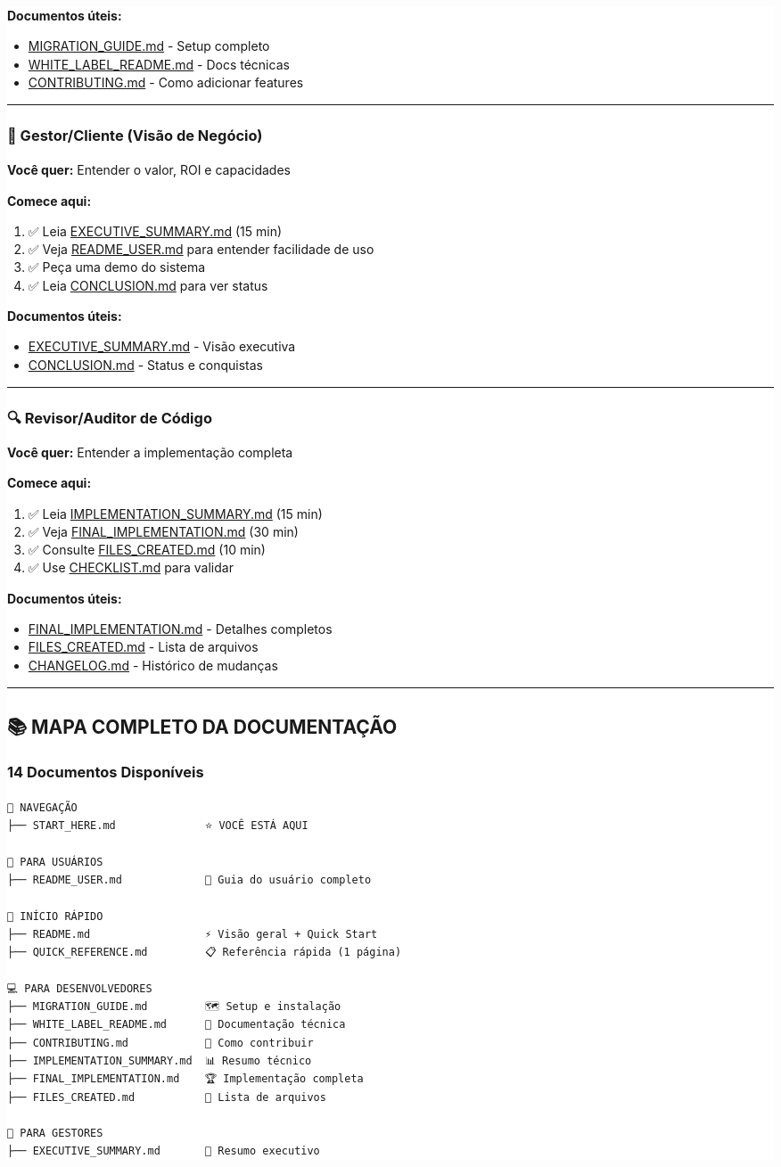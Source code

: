 **Documentos úteis:**
- [MIGRATION_GUIDE.md](./MIGRATION_GUIDE.md) - Setup completo
- [WHITE_LABEL_README.md](./WHITE_LABEL_README.md) - Docs técnicas
- [CONTRIBUTING.md](./CONTRIBUTING.md) - Como adicionar features

---

### 👔 Gestor/Cliente (Visão de Negócio)

**Você quer:** Entender o valor, ROI e capacidades

**Comece aqui:**
1. ✅ Leia [EXECUTIVE_SUMMARY.md](./EXECUTIVE_SUMMARY.md) (15 min)
2. ✅ Veja [README_USER.md](./README_USER.md) para entender facilidade de uso
3. ✅ Peça uma demo do sistema
4. ✅ Leia [CONCLUSION.md](./CONCLUSION.md) para ver status

**Documentos úteis:**
- [EXECUTIVE_SUMMARY.md](./EXECUTIVE_SUMMARY.md) - Visão executiva
- [CONCLUSION.md](./CONCLUSION.md) - Status e conquistas

---

### 🔍 Revisor/Auditor de Código

**Você quer:** Entender a implementação completa

**Comece aqui:**
1. ✅ Leia [IMPLEMENTATION_SUMMARY.md](./IMPLEMENTATION_SUMMARY.md) (15 min)
2. ✅ Veja [FINAL_IMPLEMENTATION.md](./FINAL_IMPLEMENTATION.md) (30 min)
3. ✅ Consulte [FILES_CREATED.md](./FILES_CREATED.md) (10 min)
4. ✅ Use [CHECKLIST.md](./CHECKLIST.md) para validar

**Documentos úteis:**
- [FINAL_IMPLEMENTATION.md](./FINAL_IMPLEMENTATION.md) - Detalhes completos
- [FILES_CREATED.md](./FILES_CREATED.md) - Lista de arquivos
- [CHANGELOG.md](./CHANGELOG.md) - Histórico de mudanças

---

## 📚 MAPA COMPLETO DA DOCUMENTAÇÃO

### 14 Documentos Disponíveis

```
📖 NAVEGAÇÃO
├── START_HERE.md              ⭐ VOCÊ ESTÁ AQUI

📱 PARA USUÁRIOS
├── README_USER.md             🌟 Guia do usuário completo

🚀 INÍCIO RÁPIDO
├── README.md                  ⚡ Visão geral + Quick Start
├── QUICK_REFERENCE.md         📋 Referência rápida (1 página)

💻 PARA DESENVOLVEDORES
├── MIGRATION_GUIDE.md         🗺️ Setup e instalação
├── WHITE_LABEL_README.md      📘 Documentação técnica
├── CONTRIBUTING.md            🤝 Como contribuir
├── IMPLEMENTATION_SUMMARY.md  📊 Resumo técnico
├── FINAL_IMPLEMENTATION.md    🏆 Implementação completa
├── FILES_CREATED.md           📁 Lista de arquivos

👔 PARA GESTORES
├── EXECUTIVE_SUMMARY.md       💼 Resumo executivo

```